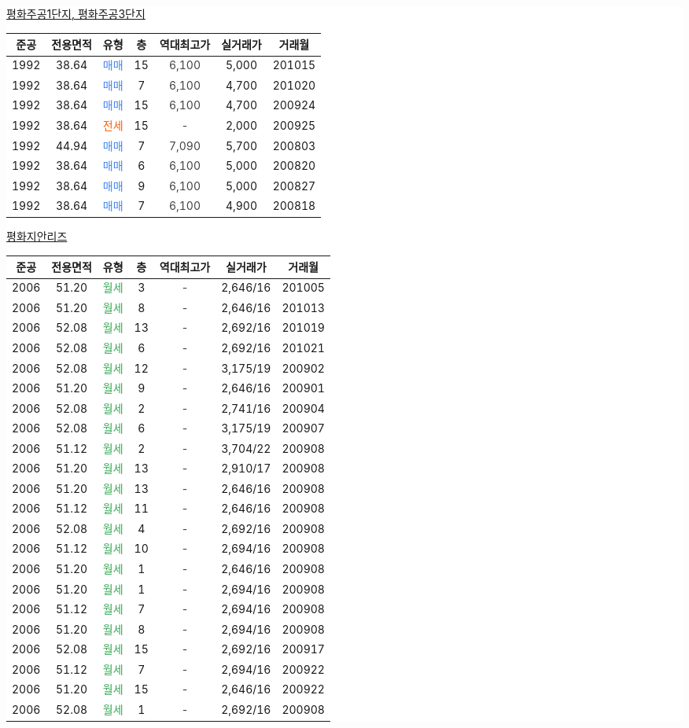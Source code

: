 [평화주공1단지, 평화주공3단지](https://search.naver.com/search.naver?query=%EC%A0%84%EB%9D%BC%EB%B6%81%EB%8F%84+%EC%A0%84%EC%A3%BC%EC%8B%9C+%EC%99%84%EC%82%B0%EA%B5%AC+%ED%8F%89%ED%99%94%EB%8F%991%EA%B0%80+%ED%8F%89%ED%99%94%EC%A3%BC%EA%B3%B51%EB%8B%A8%EC%A7%80%2C+%ED%8F%89%ED%99%94%EC%A3%BC%EA%B3%B53%EB%8B%A8%EC%A7%80)

|준공|전용면적|유형|층|역대최고가|실거래가|거래월|
|:---:|:---:|:---:|:---:|:---:|:---:|:---:|
|1992|38.64|<span style="color:#4285f3">매매</span>|15|<span style="color:#444444">6,100</span>|5,000|201015|
|1992|38.64|<span style="color:#4285f3">매매</span>|7|<span style="color:#444444">6,100</span>|4,700|201020|
|1992|38.64|<span style="color:#4285f3">매매</span>|15|<span style="color:#444444">6,100</span>|4,700|200924|
|1992|38.64|<span style="color:#ff5a00">전세</span>|15|<span style="color:#444444">-</span>|2,000|200925|
|1992|44.94|<span style="color:#4285f3">매매</span>|7|<span style="color:#444444">7,090</span>|5,700|200803|
|1992|38.64|<span style="color:#4285f3">매매</span>|6|<span style="color:#444444">6,100</span>|5,000|200820|
|1992|38.64|<span style="color:#4285f3">매매</span>|9|<span style="color:#444444">6,100</span>|5,000|200827|
|1992|38.64|<span style="color:#4285f3">매매</span>|7|<span style="color:#444444">6,100</span>|4,900|200818|

[평화지안리즈](https://search.naver.com/search.naver?query=%EC%A0%84%EB%9D%BC%EB%B6%81%EB%8F%84+%EC%A0%84%EC%A3%BC%EC%8B%9C+%EC%99%84%EC%82%B0%EA%B5%AC+%ED%8F%89%ED%99%94%EB%8F%991%EA%B0%80+%ED%8F%89%ED%99%94%EC%A7%80%EC%95%88%EB%A6%AC%EC%A6%88)

|준공|전용면적|유형|층|역대최고가|실거래가|거래월|
|:---:|:---:|:---:|:---:|:---:|:---:|:---:|
|2006|51.20|<span style="color:#34a853">월세</span>|3|<span style="color:#444444">-</span>|2,646/16|201005|
|2006|51.20|<span style="color:#34a853">월세</span>|8|<span style="color:#444444">-</span>|2,646/16|201013|
|2006|52.08|<span style="color:#34a853">월세</span>|13|<span style="color:#444444">-</span>|2,692/16|201019|
|2006|52.08|<span style="color:#34a853">월세</span>|6|<span style="color:#444444">-</span>|2,692/16|201021|
|2006|52.08|<span style="color:#34a853">월세</span>|12|<span style="color:#444444">-</span>|3,175/19|200902|
|2006|51.20|<span style="color:#34a853">월세</span>|9|<span style="color:#444444">-</span>|2,646/16|200901|
|2006|52.08|<span style="color:#34a853">월세</span>|2|<span style="color:#444444">-</span>|2,741/16|200904|
|2006|52.08|<span style="color:#34a853">월세</span>|6|<span style="color:#444444">-</span>|3,175/19|200907|
|2006|51.12|<span style="color:#34a853">월세</span>|2|<span style="color:#444444">-</span>|3,704/22|200908|
|2006|51.20|<span style="color:#34a853">월세</span>|13|<span style="color:#444444">-</span>|2,910/17|200908|
|2006|51.20|<span style="color:#34a853">월세</span>|13|<span style="color:#444444">-</span>|2,646/16|200908|
|2006|51.12|<span style="color:#34a853">월세</span>|11|<span style="color:#444444">-</span>|2,646/16|200908|
|2006|52.08|<span style="color:#34a853">월세</span>|4|<span style="color:#444444">-</span>|2,692/16|200908|
|2006|51.12|<span style="color:#34a853">월세</span>|10|<span style="color:#444444">-</span>|2,694/16|200908|
|2006|51.20|<span style="color:#34a853">월세</span>|1|<span style="color:#444444">-</span>|2,646/16|200908|
|2006|51.20|<span style="color:#34a853">월세</span>|1|<span style="color:#444444">-</span>|2,694/16|200908|
|2006|51.12|<span style="color:#34a853">월세</span>|7|<span style="color:#444444">-</span>|2,694/16|200908|
|2006|51.20|<span style="color:#34a853">월세</span>|8|<span style="color:#444444">-</span>|2,694/16|200908|
|2006|52.08|<span style="color:#34a853">월세</span>|15|<span style="color:#444444">-</span>|2,692/16|200917|
|2006|51.12|<span style="color:#34a853">월세</span>|7|<span style="color:#444444">-</span>|2,694/16|200922|
|2006|51.20|<span style="color:#34a853">월세</span>|15|<span style="color:#444444">-</span>|2,646/16|200922|
|2006|52.08|<span style="color:#34a853">월세</span>|1|<span style="color:#444444">-</span>|2,692/16|200908|